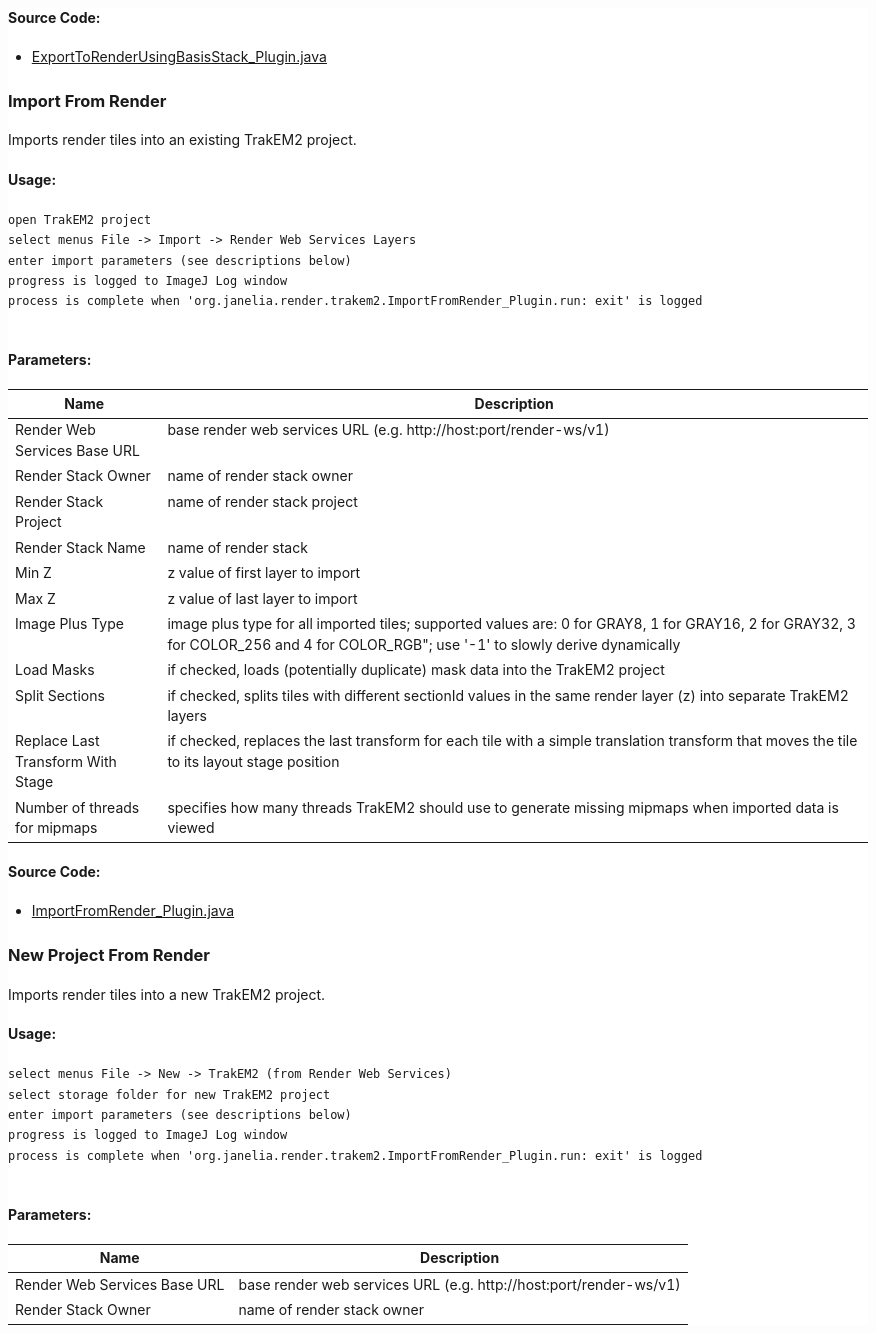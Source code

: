 #### Source Code: 
* [ExportToRenderUsingBasisStack_Plugin.java]



### Import From Render

Imports render tiles into an existing TrakEM2 project.

#### Usage:
```
open TrakEM2 project
select menus File -> Import -> Render Web Services Layers
enter import parameters (see descriptions below)
progress is logged to ImageJ Log window
process is complete when 'org.janelia.render.trakem2.ImportFromRender_Plugin.run: exit' is logged
  
```
#### Parameters:
Name                              | Description                
--------------------------------- | -----------
Render Web Services Base URL      | base render web services URL (e.g. http://host:port/render-ws/v1)
Render Stack Owner                | name of render stack owner
Render Stack Project              | name of render stack project
Render Stack Name                 | name of render stack
Min Z                             | z value of first layer to import
Max Z                             | z value of last layer to import
Image Plus Type                   | image plus type for all imported tiles; supported values are: 0 for GRAY8, 1 for GRAY16, 2 for GRAY32, 3 for COLOR_256 and 4 for COLOR_RGB"; use '-1' to slowly derive dynamically
Load Masks                        | if checked, loads (potentially duplicate) mask data into the TrakEM2 project
Split Sections                    | if checked, splits tiles with different sectionId values in the same render layer (z) into separate TrakEM2 layers 
Replace Last Transform With Stage | if checked, replaces the last transform for each tile with a simple translation transform that moves the tile to its layout stage position
Number of threads for mipmaps     | specifies how many threads TrakEM2 should use to generate missing mipmaps when imported data is viewed

#### Source Code: 
* [ImportFromRender_Plugin.java](../../../../trakem2-scripts/src/main/java/org/janelia/render/trakem2/ImportFromRender_Plugin.java)



### New Project From Render

Imports render tiles into a new TrakEM2 project.

#### Usage:
```
select menus File -> New -> TrakEM2 (from Render Web Services)
select storage folder for new TrakEM2 project 
enter import parameters (see descriptions below)
progress is logged to ImageJ Log window
process is complete when 'org.janelia.render.trakem2.ImportFromRender_Plugin.run: exit' is logged
  
```
#### Parameters:
Name                              | Description                
--------------------------------- | -----------
Render Web Services Base URL      | base render web services URL (e.g. http://host:port/render-ws/v1)
Render Stack Owner                | name of render stack owner

  [Export To Render As Is]: <#export-to-render-as-is>  
  [Export To Render Using Basis Stack]: <#export-to-render-using-basis-stack> 
  [ExportToRenderUsingBasisStack_Plugin.java]: <../../../../trakem2-scripts/src/main/java/org/janelia/render/trakem2/ExportToRenderUsingBasisStack_Plugin.java> 
  [Import From Render]: <#import-from-render> 
  [maven]: <https://maven.apache.org/> 
  [MPICBG module]: <https://github.com/axtimwalde/mpicbg>
  [New Project From Render]: <#new-project-from-render> 
  [render data model]: <../../../../docs/src/site/markdown/data-model.md>
  [render Docker packaging]: <../../../../docs/src/site/markdown/render-ws-docker.md>
  [render web services]: <../../../../docs/src/site/markdown/render-ws.md>
  [TrakEM2 ImageJ plugin]: <https://imagej.net/TrakEM2>
